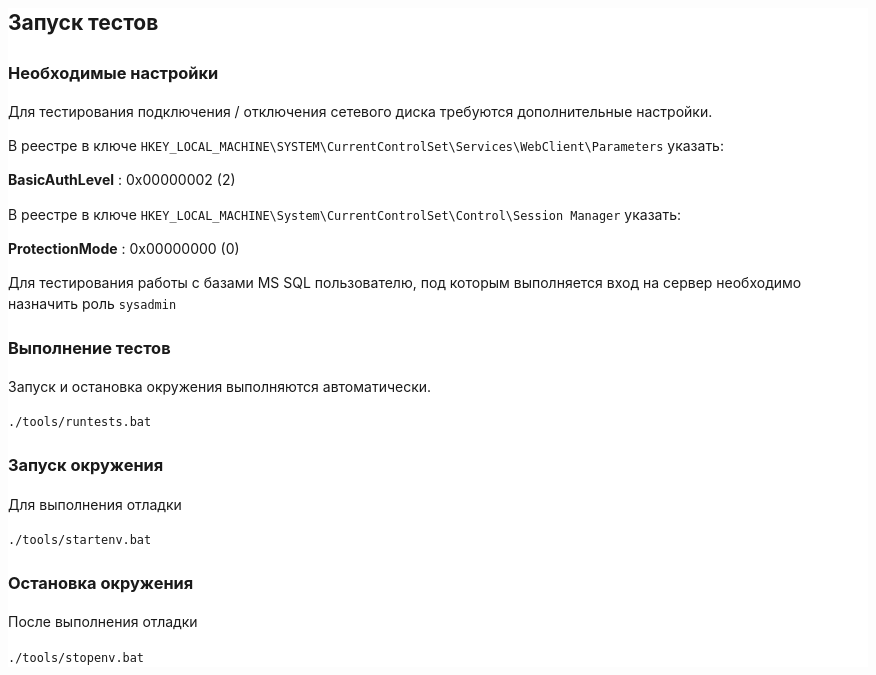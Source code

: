 ## <a id="Тестирование"></a> Запуск тестов

### Необходимые настройки

Для тестирования подключения / отключения сетевого диска требуются дополнительные настройки.

В реестре в ключе `HKEY_LOCAL_MACHINE\SYSTEM\CurrentControlSet\Services\WebClient\Parameters` указать:

**BasicAuthLevel** : 0x00000002 (2)

В реестре в ключе `HKEY_LOCAL_MACHINE\System\CurrentControlSet\Control\Session Manager` указать:

**ProtectionMode** : 0x00000000 (0)

Для тестирования работы с базами MS SQL пользователю, под которым выполняется вход на сервер необходимо назначить роль `sysadmin`

### Выполнение тестов

Запуск и остановка окружения выполняются автоматически.

`./tools/runtests.bat`

### Запуск окружения

Для выполнения отладки

`./tools/startenv.bat`

### Остановка окружения

После выполнения отладки

`./tools/stopenv.bat`
